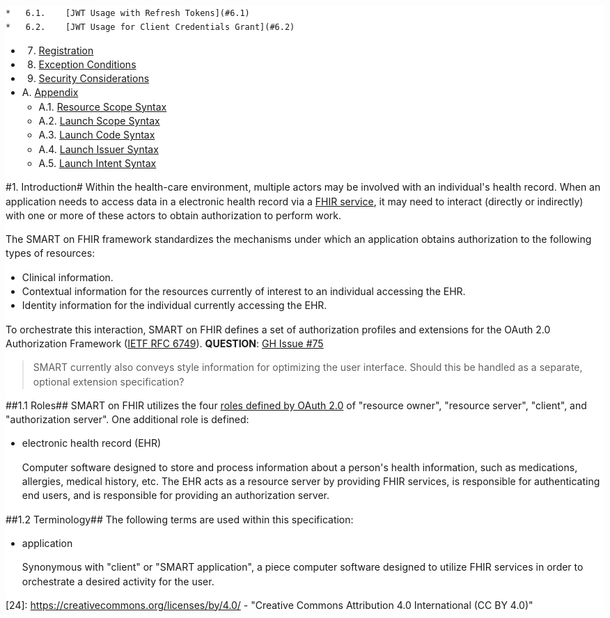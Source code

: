     *   6.1.	[JWT Usage with Refresh Tokens](#6.1)
    *   6.2.	[JWT Usage for Client Credentials Grant](#6.2)
*   7.	[Registration](#7)
*   8.	[Exception Conditions](#8)
*   9.	[Security Considerations](#9)
*   A.	[Appendix](#A)
    *   A.1.	[Resource Scope Syntax](#A.1)
    *   A.2.	[Launch Scope Syntax](#A.2.)
    *   A.3.	[Launch Code Syntax](#A.3)
    *   A.4.	[Launch Issuer Syntax](#A.4.)
    *   A.5.	[Launch Intent Syntax](#A.5.)


#<a id="1"/></a>1. Introduction#
Within the health-care environment, multiple actors may be involved with an individual's health record.  When an 
application needs to access data in a electronic health record via a [FHIR service][1], it may need to interact 
(directly or indirectly) with one or more of these actors to obtain authorization to perform work.

The SMART on FHIR framework standardizes the mechanisms under which an application obtains authorization to the
following types of resources:

* Clinical information.
* Contextual information for the resources currently of interest to an individual accessing the EHR.
* Identity information for the individual currently accessing the EHR.

To orchestrate this interaction, SMART on FHIR defines a set of authorization profiles and extensions for the OAuth 2.0 
Authorization Framework ([IETF RFC 6749][2]).
<a id="q-issue-75"/></a>
**QUESTION**:  [GH Issue #75](https://github.com/smart-on-fhir/smart-on-fhir.github.io/issues/75)
>	SMART currently also conveys style information for optimizing the user interface.  Should this be handled as a 
>	separate, optional extension specification?

##<a id="1.1"/></a>1.1 Roles##
SMART on FHIR utilizes the four [roles defined by OAuth 2.0][3] of "resource owner", "resource server", "client", and
"authorization server".  One additional role is defined:

*	electronic health record (EHR)
	
	Computer software designed to store and process information about a person's health
	information, such as medications, allergies, medical history, etc.  The EHR acts as a resource
	server by providing FHIR services, is responsible for authenticating end users, and is 
	responsible for providing an 	authorization server. 
	
##<a id="1.2"/></a>1.2 Terminology##
The following terms are used within this specification:

*	application

	Synonymous with "client" or "SMART application", a piece computer software designed to utilize 
	FHIR services in order	to orchestrate a desired activity for the user.


[1]: http://www.hl7.org/implement/standards/fhir/ "FHIR Specification Home Page"
[2]: http://tools.ietf.org/html/rfc6749 "The OAuth 2.0 Authorization Framework"
[3]: http://tools.ietf.org/html/rfc6749#section-1.1 "The OAuth 2.0 Authorization Framework - Roles"
[4]: http://tools.ietf.org/html/rfc6749#section-4.1 "The OAuth 2.0 Authorization Framework - Authorization Code Grant"
[5]: http://tools.ietf.org/html/rfc6819#section-4.4.1.8 "OAuth 2.0 Threat Model and Security Considerations - Threat: CSRF Attack against redirect-uri"
[6]: http://tools.ietf.org/html/rfc6749#section-4.1.3 "The OAuth 2.0 Authorization Framework - Access Token Request"
[7]: http://openid.net/specs/openid-connect-core-1_0.html "OpenID Connect Core 1.0 incorporating errata set 1"
[8]: http://www.hl7.org/implement/standards/fhir/conformance.html "Conformance - FHIR v0.0.82"
[9]: http://www.hl7.org/implement/standards/fhir/extensibility.html  "Extensibility - FHIR v0.0.82"
[10]: http://tools.ietf.org/html/rfc2119 "Key words for use in RFCs to Indicate Requirement Levels"
[11]: http://openid.net/specs/openid-connect-core-1_0.html#IDTokenValidation "OpenID Connect Core 1.0 incorporating errata set 1 - Token Validation"
[12]: http://openid.net/specs/openid-connect-discovery-1_0.html "OpenID Connect Discovery 1.0 incorporating errata set 1"
[13]: https://tools.ietf.org/html/rfc5234 "Augmented BNF for Syntax Specifications: ABNF"
[14]: http://www.hl7.org/implement/standards/fhir/http.html "RESTful API - FHIR v0.0.82"
[15]: http://www.hl7.org/implement/standards/fhir/resourcelist.html "Resource Index - FHIR v0.0.82"
[16]: http://tools.ietf.org/html/rfc6749#section-6 "The OAuth 2.0 Authorization Framework - Refreshing an Access Token"
[17]: http://tools.ietf.org/html/rfc6749#appendix-A "The OAuth 2.0 Authorization Framework - Appendix A.  Augmented Backus-Naur Form (ABNF) Syntax"
[18]: http://tools.ietf.org/html/rfc6750 "The OAuth 2.0 Authorization Framework: Bearer Token Usage"
[19]: http://tools.ietf.org/html/rfc7523#section-2.1 "JSON Web Token (JWT) Profile for OAuth 2.0 Client Authentication and Authorization Grants - Using JWTs as Authorization Grants"
[20]: http://tools.ietf.org/html/rfc7523#section-2.2 "JSON Web Token (JWT) Profile for OAuth 2.0 Client Authentication and Authorization Grants - Using JWTs for Client Authentication"
[21]: http://tools.ietf.org/html/rfc6749#section-4.1.4 "The OAuth 2.0 Authorization Framework - Access Token Response"
[22]: http://tools.ietf.org/html/rfc6750#section-2.1 "The OAuth 2.0 Authorization Framework: Bearer Token Usage - Authorization Request Header Field"
[23]: https://tools.ietf.org/html/rfc7525 "Recommendations for Secure Use of Transport Layer Security (TLS) and Datagram Transport Layer Security (DTLS)"
[24]: https://creativecommons.org/licenses/by/4.0/ - "Creative Commons Attribution 4.0 International (CC BY 4.0)"